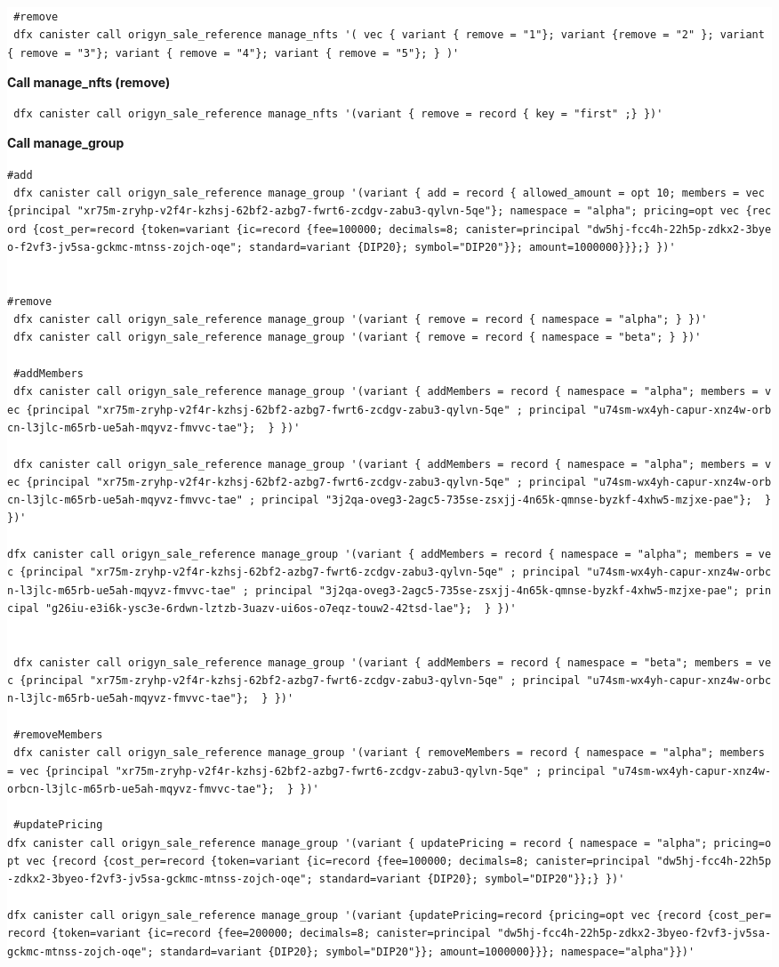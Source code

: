```
 #remove
 dfx canister call origyn_sale_reference manage_nfts '( vec { variant { remove = "1"}; variant {remove = "2" }; variant { remove = "3"}; variant { remove = "4"}; variant { remove = "5"}; } )'
```

**Call manage_nfts (remove)**

```
 dfx canister call origyn_sale_reference manage_nfts '(variant { remove = record { key = "first" ;} })'
```

**Call manage_group**

```
#add
 dfx canister call origyn_sale_reference manage_group '(variant { add = record { allowed_amount = opt 10; members = vec {principal "xr75m-zryhp-v2f4r-kzhsj-62bf2-azbg7-fwrt6-zcdgv-zabu3-qylvn-5qe"}; namespace = "alpha"; pricing=opt vec {record {cost_per=record {token=variant {ic=record {fee=100000; decimals=8; canister=principal "dw5hj-fcc4h-22h5p-zdkx2-3byeo-f2vf3-jv5sa-gckmc-mtnss-zojch-oqe"; standard=variant {DIP20}; symbol="DIP20"}}; amount=1000000}}};} })'


#remove
 dfx canister call origyn_sale_reference manage_group '(variant { remove = record { namespace = "alpha"; } })'
 dfx canister call origyn_sale_reference manage_group '(variant { remove = record { namespace = "beta"; } })'

 #addMembers
 dfx canister call origyn_sale_reference manage_group '(variant { addMembers = record { namespace = "alpha"; members = vec {principal "xr75m-zryhp-v2f4r-kzhsj-62bf2-azbg7-fwrt6-zcdgv-zabu3-qylvn-5qe" ; principal "u74sm-wx4yh-capur-xnz4w-orbcn-l3jlc-m65rb-ue5ah-mqyvz-fmvvc-tae"};  } })'

 dfx canister call origyn_sale_reference manage_group '(variant { addMembers = record { namespace = "alpha"; members = vec {principal "xr75m-zryhp-v2f4r-kzhsj-62bf2-azbg7-fwrt6-zcdgv-zabu3-qylvn-5qe" ; principal "u74sm-wx4yh-capur-xnz4w-orbcn-l3jlc-m65rb-ue5ah-mqyvz-fmvvc-tae" ; principal "3j2qa-oveg3-2agc5-735se-zsxjj-4n65k-qmnse-byzkf-4xhw5-mzjxe-pae"};  } })'

dfx canister call origyn_sale_reference manage_group '(variant { addMembers = record { namespace = "alpha"; members = vec {principal "xr75m-zryhp-v2f4r-kzhsj-62bf2-azbg7-fwrt6-zcdgv-zabu3-qylvn-5qe" ; principal "u74sm-wx4yh-capur-xnz4w-orbcn-l3jlc-m65rb-ue5ah-mqyvz-fmvvc-tae" ; principal "3j2qa-oveg3-2agc5-735se-zsxjj-4n65k-qmnse-byzkf-4xhw5-mzjxe-pae"; principal "g26iu-e3i6k-ysc3e-6rdwn-lztzb-3uazv-ui6os-o7eqz-touw2-42tsd-lae"};  } })'


 dfx canister call origyn_sale_reference manage_group '(variant { addMembers = record { namespace = "beta"; members = vec {principal "xr75m-zryhp-v2f4r-kzhsj-62bf2-azbg7-fwrt6-zcdgv-zabu3-qylvn-5qe" ; principal "u74sm-wx4yh-capur-xnz4w-orbcn-l3jlc-m65rb-ue5ah-mqyvz-fmvvc-tae"};  } })'

 #removeMembers
 dfx canister call origyn_sale_reference manage_group '(variant { removeMembers = record { namespace = "alpha"; members = vec {principal "xr75m-zryhp-v2f4r-kzhsj-62bf2-azbg7-fwrt6-zcdgv-zabu3-qylvn-5qe" ; principal "u74sm-wx4yh-capur-xnz4w-orbcn-l3jlc-m65rb-ue5ah-mqyvz-fmvvc-tae"};  } })'

 #updatePricing
dfx canister call origyn_sale_reference manage_group '(variant { updatePricing = record { namespace = "alpha"; pricing=opt vec {record {cost_per=record {token=variant {ic=record {fee=100000; decimals=8; canister=principal "dw5hj-fcc4h-22h5p-zdkx2-3byeo-f2vf3-jv5sa-gckmc-mtnss-zojch-oqe"; standard=variant {DIP20}; symbol="DIP20"}};} })'

dfx canister call origyn_sale_reference manage_group '(variant {updatePricing=record {pricing=opt vec {record {cost_per=record {token=variant {ic=record {fee=200000; decimals=8; canister=principal "dw5hj-fcc4h-22h5p-zdkx2-3byeo-f2vf3-jv5sa-gckmc-mtnss-zojch-oqe"; standard=variant {DIP20}; symbol="DIP20"}}; amount=1000000}}}; namespace="alpha"}})'
```